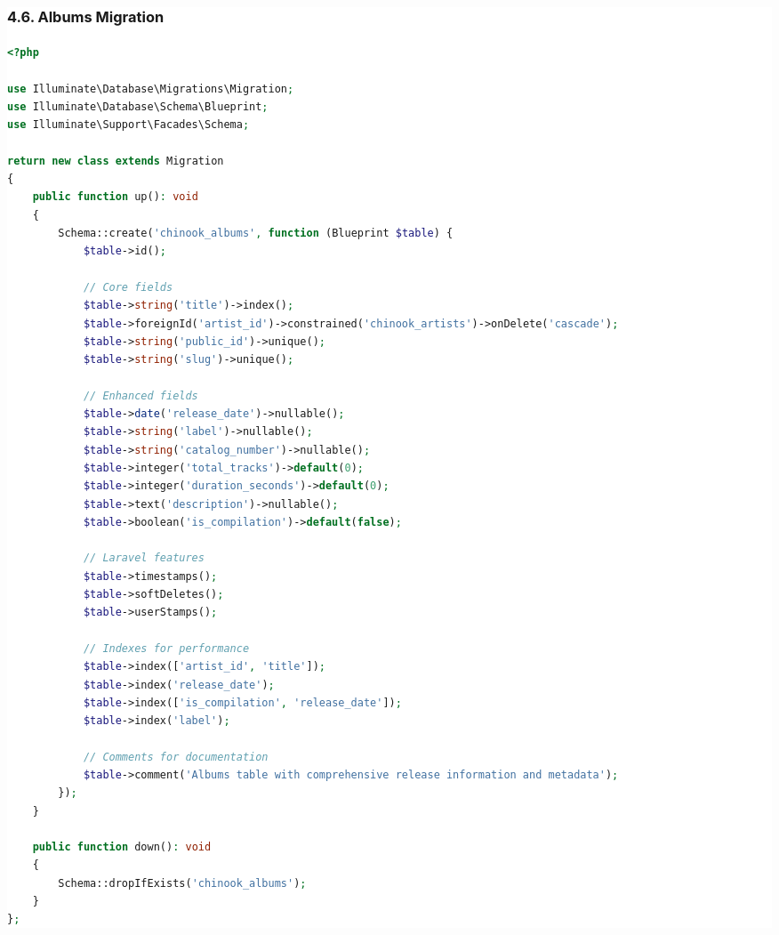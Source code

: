 ### 4.6. Albums Migration

```php
<?php

use Illuminate\Database\Migrations\Migration;
use Illuminate\Database\Schema\Blueprint;
use Illuminate\Support\Facades\Schema;

return new class extends Migration
{
    public function up(): void
    {
        Schema::create('chinook_albums', function (Blueprint $table) {
            $table->id();

            // Core fields
            $table->string('title')->index();
            $table->foreignId('artist_id')->constrained('chinook_artists')->onDelete('cascade');
            $table->string('public_id')->unique();
            $table->string('slug')->unique();

            // Enhanced fields
            $table->date('release_date')->nullable();
            $table->string('label')->nullable();
            $table->string('catalog_number')->nullable();
            $table->integer('total_tracks')->default(0);
            $table->integer('duration_seconds')->default(0);
            $table->text('description')->nullable();
            $table->boolean('is_compilation')->default(false);

            // Laravel features
            $table->timestamps();
            $table->softDeletes();
            $table->userStamps();

            // Indexes for performance
            $table->index(['artist_id', 'title']);
            $table->index('release_date');
            $table->index(['is_compilation', 'release_date']);
            $table->index('label');

            // Comments for documentation
            $table->comment('Albums table with comprehensive release information and metadata');
        });
    }

    public function down(): void
    {
        Schema::dropIfExists('chinook_albums');
    }
};
```
